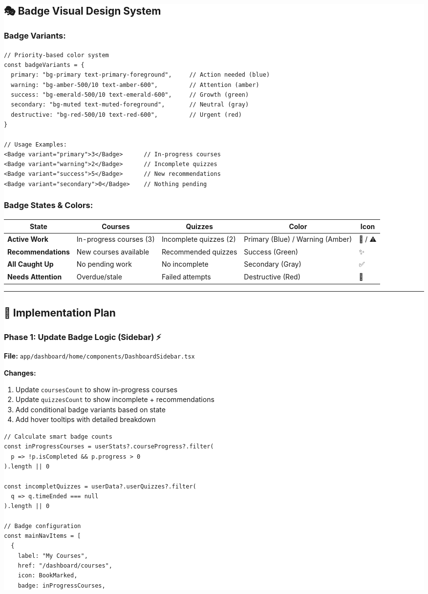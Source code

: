 
## 🎭 Badge Visual Design System

### Badge Variants:

```tsx
// Priority-based color system
const badgeVariants = {
  primary: "bg-primary text-primary-foreground",     // Action needed (blue)
  warning: "bg-amber-500/10 text-amber-600",         // Attention (amber)
  success: "bg-emerald-500/10 text-emerald-600",     // Growth (green)
  secondary: "bg-muted text-muted-foreground",       // Neutral (gray)
  destructive: "bg-red-500/10 text-red-600",         // Urgent (red)
}

// Usage Examples:
<Badge variant="primary">3</Badge>      // In-progress courses
<Badge variant="warning">2</Badge>      // Incomplete quizzes
<Badge variant="success">5</Badge>      // New recommendations
<Badge variant="secondary">0</Badge>    // Nothing pending
```

### Badge States & Colors:

| State | Courses | Quizzes | Color | Icon |
|-------|---------|---------|-------|------|
| **Active Work** | In-progress courses (3) | Incomplete quizzes (2) | Primary (Blue) / Warning (Amber) | 🔵 / ⚠️ |
| **Recommendations** | New courses available | Recommended quizzes | Success (Green) | ✨ |
| **All Caught Up** | No pending work | No incomplete | Secondary (Gray) | ✅ |
| **Needs Attention** | Overdue/stale | Failed attempts | Destructive (Red) | 🔴 |

---

## 📐 Implementation Plan

### Phase 1: Update Badge Logic (Sidebar) ⚡

**File:** `app/dashboard/home/components/DashboardSidebar.tsx`

**Changes:**
1. Update `coursesCount` to show in-progress courses
2. Update `quizzesCount` to show incomplete + recommendations
3. Add conditional badge variants based on state
4. Add hover tooltips with detailed breakdown

```tsx
// Calculate smart badge counts
const inProgressCourses = userStats?.courseProgress?.filter(
  p => !p.isCompleted && p.progress > 0
).length || 0

const incompletQuizzes = userData?.userQuizzes?.filter(
  q => q.timeEnded === null
).length || 0

// Badge configuration
const mainNavItems = [
  {
    label: "My Courses",
    href: "/dashboard/courses",
    icon: BookMarked,
    badge: inProgressCourses,
```